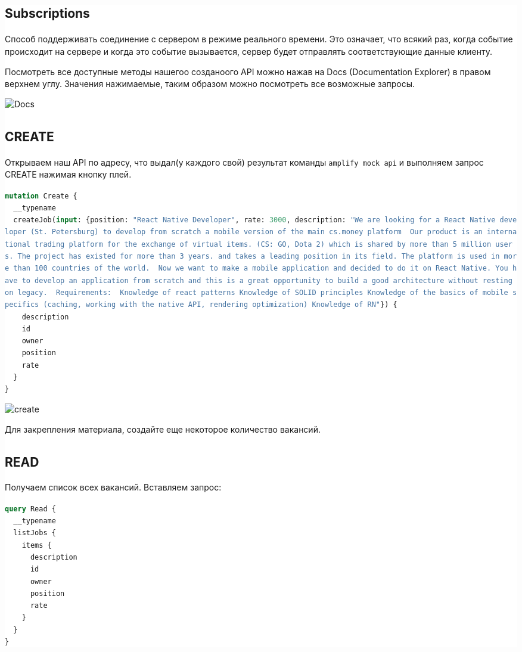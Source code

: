 ## Subscriptions

Cпособ поддерживать соединение с сервером в режиме реального времени. Это означает, что всякий раз, когда событие происходит на сервере и когда это событие вызывается, сервер будет отправлять соответствующие данные клиенту.

Посмотреть все доступные методы нашегоо созданоого API можно нажав на Docs (Documentation Explorer) в правом верхнем углу. Значения нажимаемые, таким образом можно посмотреть все возможные запросы.

![Docs](https://miro.medium.com/max/4800/1*wcYg4qmPXOdghWgS5P1RtQ.png)

## CREATE

Открываем наш API по адресу, что выдал(у каждого свой) результат команды `amplify mock api` и выполняем запрос CREATE нажимая кнопку плей.

```graphql
mutation Create {
  __typename
  createJob(input: {position: "React Native Developer", rate: 3000, description: "We are looking for a React Native developer (St. Petersburg) to develop from scratch a mobile version of the main cs.money platform  Our product is an international trading platform for the exchange of virtual items. (CS: GO, Dota 2) which is shared by more than 5 million users. The project has existed for more than 3 years. and takes a leading position in its field. The platform is used in more than 100 countries of the world.  Now we want to make a mobile application and decided to do it on React Native. You have to develop an application from scratch and this is a great opportunity to build a good architecture without resting on legacy.  Requirements:  Knowledge of react patterns Knowledge of SOLID principles Knowledge of the basics of mobile specifics (caching, working with the native API, rendering optimization) Knowledge of RN"}) {
    description
    id
    owner
    position
    rate
  }
}
```

![create](https://miro.medium.com/max/4800/1*GwJb9ZZVB6px_QI8xKwslQ.png)

Для закрепления материала, создайте еще некоторое количество вакансий.

## READ

Получаем список всех вакансий. Вставляем запрос:

```graphql
query Read {
  __typename
  listJobs {
    items {
      description
      id
      owner
      position
      rate
    }
  }
}
```
